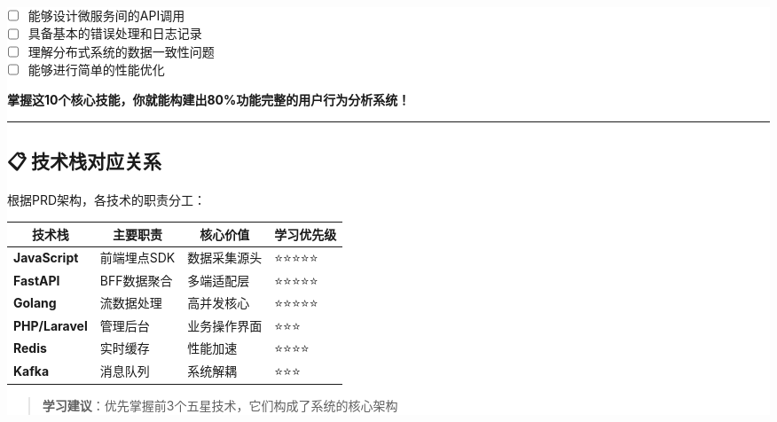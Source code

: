 - [ ] 能够设计微服务间的API调用
- [ ] 具备基本的错误处理和日志记录
- [ ] 理解分布式系统的数据一致性问题
- [ ] 能够进行简单的性能优化

**掌握这10个核心技能，你就能构建出80%功能完整的用户行为分析系统！**

---

## 📋 技术栈对应关系

根据PRD架构，各技术的职责分工：

| 技术栈 | 主要职责 | 核心价值 | 学习优先级 |
|--------|----------|----------|------------|
| **JavaScript** | 前端埋点SDK | 数据采集源头 | ⭐⭐⭐⭐⭐ |
| **FastAPI** | BFF数据聚合 | 多端适配层 | ⭐⭐⭐⭐⭐ |
| **Golang** | 流数据处理 | 高并发核心 | ⭐⭐⭐⭐⭐ |
| **PHP/Laravel** | 管理后台 | 业务操作界面 | ⭐⭐⭐ |
| **Redis** | 实时缓存 | 性能加速 | ⭐⭐⭐⭐ |
| **Kafka** | 消息队列 | 系统解耦 | ⭐⭐⭐ |

> **学习建议**：优先掌握前3个五星技术，它们构成了系统的核心架构
